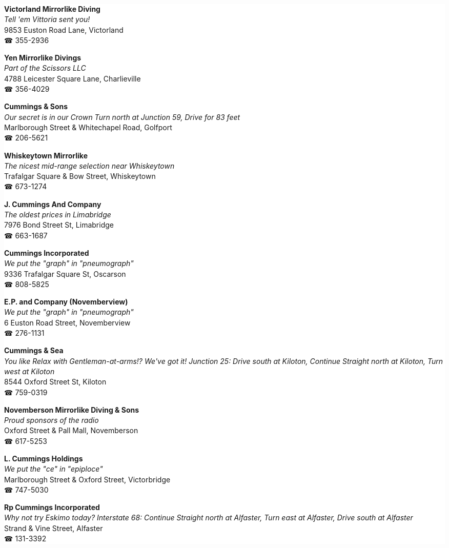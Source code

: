 **Victorland Mirrorlike Diving**  
_Tell 'em Vittoria sent you!_  
9853 Euston Road Lane, Victorland  
☎ 355-2936

**Yen Mirrorlike Divings**  
_Part of the Scissors LLC_  
4788 Leicester Square Lane, Charlieville  
☎ 356-4029

**Cummings & Sons**  
_Our secret is in our Crown 
Turn north at Junction 59, Drive for 83 feet_  
Marlborough Street & Whitechapel Road, Golfport  
☎ 206-5621

**Whiskeytown Mirrorlike**  
_The nicest mid-range selection near Whiskeytown_  
Trafalgar Square & Bow Street, Whiskeytown  
☎ 673-1274

**J. Cummings And Company**  
_The oldest prices in Limabridge_  
7976 Bond Street St, Limabridge  
☎ 663-1687

**Cummings Incorporated**  
_We put the "graph" in "pneumograph"_  
9336 Trafalgar Square St, Oscarson  
☎ 808-5825

**E.P. and Company (Novemberview)**  
_We put the "graph" in "pneumograph"_  
6 Euston Road Street, Novemberview  
☎ 276-1131

**Cummings & Sea**  
_You like Relax with Gentleman-at-arms!? We've got it! 
Junction 25: Drive south at Kiloton, Continue Straight north at Kiloton, Turn west at Kiloton_  
8544 Oxford Street St, Kiloton  
☎ 759-0319

**Novemberson Mirrorlike Diving & Sons**  
_Proud sponsors of the radio_  
Oxford Street & Pall Mall, Novemberson  
☎ 617-5253

**L. Cummings Holdings**  
_We put the "ce" in "epiploce"_  
Marlborough Street & Oxford Street, Victorbridge  
☎ 747-5030

**Rp Cummings Incorporated**  
_Why not try Eskimo today? 
Interstate 68: Continue Straight north at Alfaster, Turn east at Alfaster, Drive south at Alfaster_  
Strand & Vine Street, Alfaster  
☎ 131-3392
